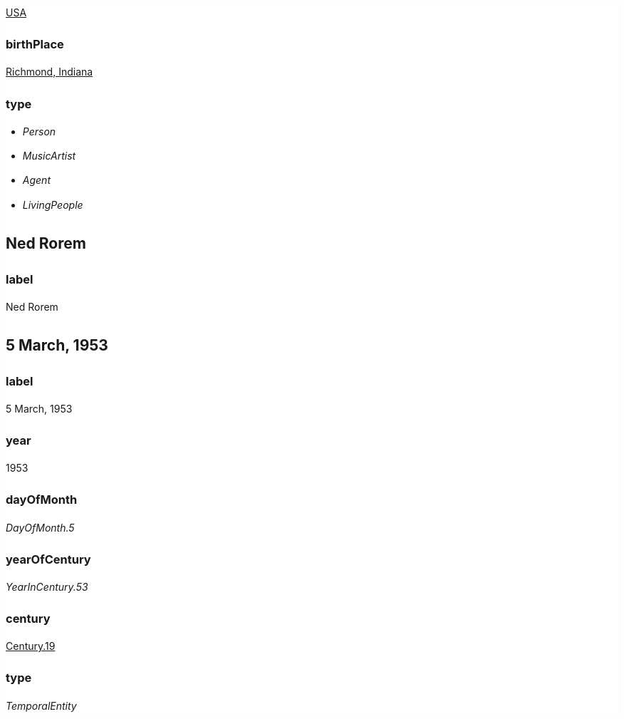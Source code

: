 
[USA](#USA)

### birthPlace


[Richmond, Indiana](#Richmond-Indiana)

### type

 - *Person*

 - *MusicArtist*

 - *Agent*

 - *LivingPeople*

## Ned Rorem

### label


Ned Rorem

## 5 March, 1953

### label


5 March, 1953

### year


1953

### dayOfMonth


*DayOfMonth.5*

### yearOfCentury


*YearInCentury.53*

### century


[Century.19](#Century.19)

### type


*TemporalEntity*
